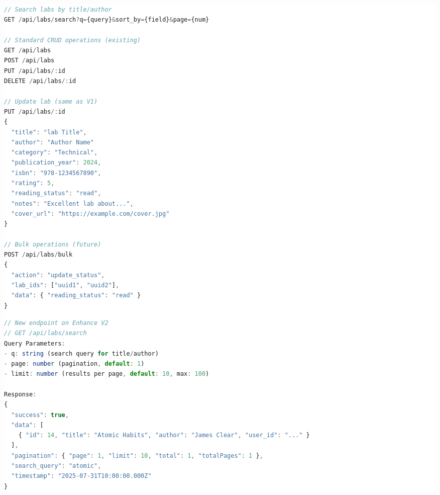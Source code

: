 ```javascript
// Search labs by title/author
GET /api/labs/search?q={query}&sort_by={field}&page={num}

// Standard CRUD operations (existing)
GET /api/labs
POST /api/labs
PUT /api/labs/:id
DELETE /api/labs/:id

// Update lab (same as V1)
PUT /api/labs/:id
{
  "title": "lab Title",
  "author": "Author Name"
  "category": "Technical",
  "publication_year": 2024,
  "isbn": "978-1234567890",
  "rating": 5,
  "reading_status": "read",
  "notes": "Excellent lab about...",
  "cover_url": "https://example.com/cover.jpg"
}

// Bulk operations (future)
POST /api/labs/bulk
{
  "action": "update_status",
  "lab_ids": ["uuid1", "uuid2"],
  "data": { "reading_status": "read" }
}
```

```javascript
// New endpoint on Enhance V2
// GET /api/labs/search
Query Parameters:
- q: string (search query for title/author)
- page: number (pagination, default: 1)
- limit: number (results per page, default: 10, max: 100)

Response:
{
  "success": true,
  "data": [
    { "id": 14, "title": "Atomic Habits", "author": "James Clear", "user_id": "..." }
  ],
  "pagination": { "page": 1, "limit": 10, "total": 1, "totalPages": 1 },
  "search_query": "atomic",
  "timestamp": "2025-07-31T10:00:00.000Z"
}
```

